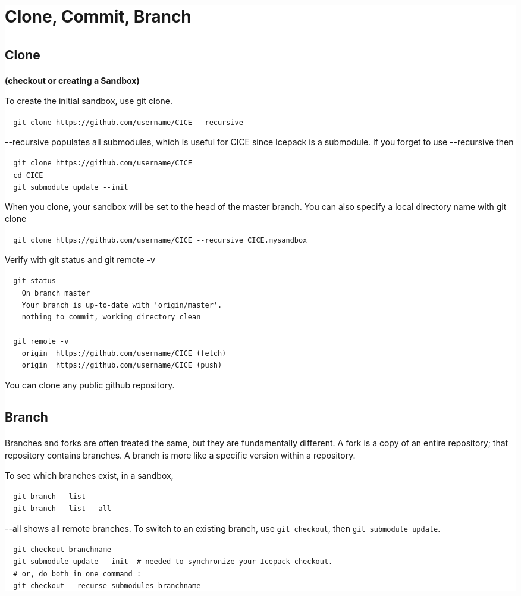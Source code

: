 # Clone, Commit, Branch

## Clone 
**(checkout or creating a Sandbox)**

To create the initial sandbox, use git clone.

      git clone https://github.com/username/CICE --recursive

--recursive populates all submodules, which is useful for CICE since Icepack is a submodule.  If you forget to use --recursive then

      git clone https://github.com/username/CICE
      cd CICE
      git submodule update --init

When you clone, your sandbox will be set to the head of the master branch.  You can also specify a local directory name with git clone 

      git clone https://github.com/username/CICE --recursive CICE.mysandbox

Verify with git status and git remote -v

      git status
        On branch master
        Your branch is up-to-date with 'origin/master'.
        nothing to commit, working directory clean

      git remote -v
        origin	https://github.com/username/CICE (fetch)
        origin	https://github.com/username/CICE (push)


You can clone any public github repository.

## Branch

Branches and forks are often treated the same, but they are fundamentally different. A fork is a copy of an entire repository; that repository contains branches. A branch is more like a specific version within a repository.  

To see which branches exist, in a sandbox,

      git branch --list
      git branch --list --all

--all shows all remote branches.  To switch to an existing branch, use `git checkout`, then `git submodule update`.

      git checkout branchname
      git submodule update --init  # needed to synchronize your Icepack checkout.
      # or, do both in one command :
      git checkout --recurse-submodules branchname
